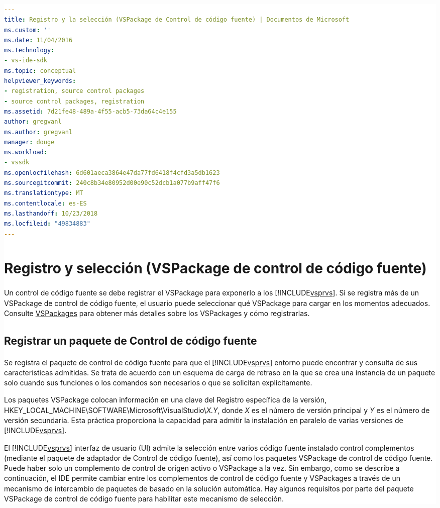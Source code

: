```yaml
---
title: Registro y la selección (VSPackage de Control de código fuente) | Documentos de Microsoft
ms.custom: ''
ms.date: 11/04/2016
ms.technology:
- vs-ide-sdk
ms.topic: conceptual
helpviewer_keywords:
- registration, source control packages
- source control packages, registration
ms.assetid: 7d21fe48-489a-4f55-acb5-73da64c4e155
author: gregvanl
ms.author: gregvanl
manager: douge
ms.workload:
- vssdk
ms.openlocfilehash: 6d601aeca3864e47da77fd6418f4cfd3a5db1623
ms.sourcegitcommit: 240c8b34e80952d00e90c52dcb1a077b9aff47f6
ms.translationtype: MT
ms.contentlocale: es-ES
ms.lasthandoff: 10/23/2018
ms.locfileid: "49834883"
---
```

# <a name="registration-and-selection-source-control-vspackage"></a>Registro y selección (VSPackage de control de código fuente)
Un control de código fuente se debe registrar el VSPackage para exponerlo a los [!INCLUDE[vsprvs](../../code-quality/includes/vsprvs_md.md)]. Si se registra más de un VSPackage de control de código fuente, el usuario puede seleccionar qué VSPackage para cargar en los momentos adecuados. Consulte [VSPackages](../../extensibility/internals/vspackages.md) para obtener más detalles sobre los VSPackages y cómo registrarlas.  
  
## <a name="registering-a-source-control-package"></a>Registrar un paquete de Control de código fuente  
 Se registra el paquete de control de código fuente para que el [!INCLUDE[vsprvs](../../code-quality/includes/vsprvs_md.md)] entorno puede encontrar y consulta de sus características admitidas. Se trata de acuerdo con un esquema de carga de retraso en la que se crea una instancia de un paquete solo cuando sus funciones o los comandos son necesarios o que se solicitan explícitamente.  
  
 Los paquetes VSPackage colocan información en una clave del Registro específica de la versión, HKEY_LOCAL_MACHINE\SOFTWARE\Microsoft\VisualStudio\\*X.Y*, donde *X* es el número de versión principal y *Y* es el número de versión secundaria. Esta práctica proporciona la capacidad para admitir la instalación en paralelo de varias versiones de [!INCLUDE[vsprvs](../../code-quality/includes/vsprvs_md.md)].  
  
 El [!INCLUDE[vsprvs](../../code-quality/includes/vsprvs_md.md)] interfaz de usuario (UI) admite la selección entre varios código fuente instalado control complementos (mediante el paquete de adaptador de Control de código fuente), así como los paquetes VSPackage de control de código fuente. Puede haber solo un complemento de control de origen activo o VSPackage a la vez. Sin embargo, como se describe a continuación, el IDE permite cambiar entre los complementos de control de código fuente y VSPackages a través de un mecanismo de intercambio de paquetes de basado en la solución automática. Hay algunos requisitos por parte del paquete VSPackage de control de código fuente para habilitar este mecanismo de selección.  
  